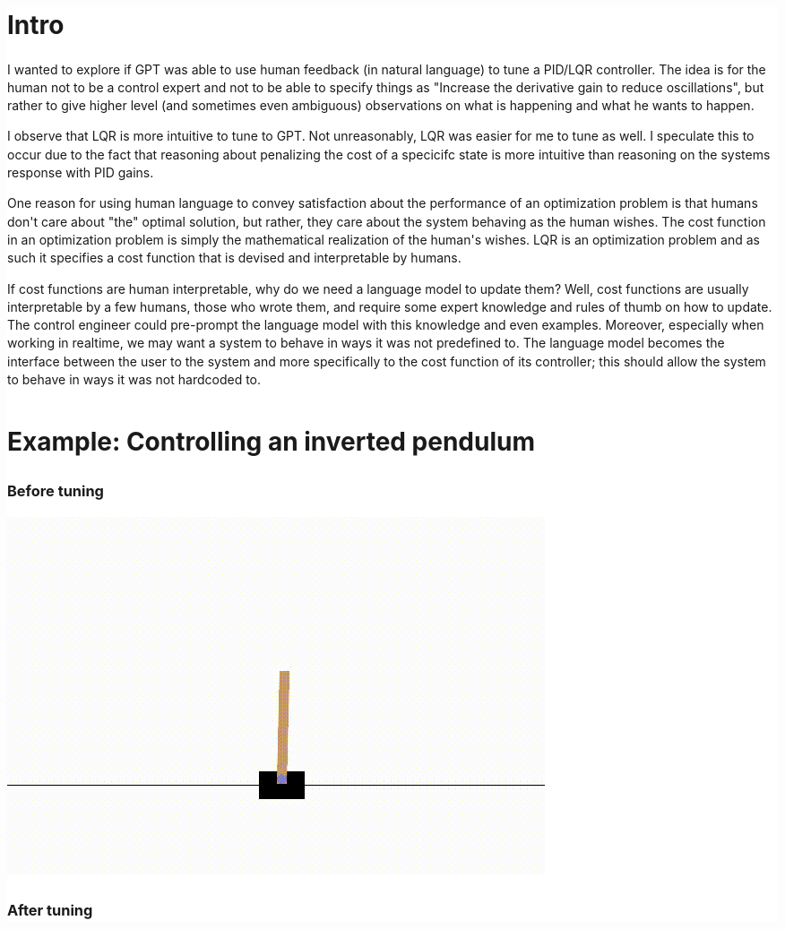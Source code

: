 
# Intro
I wanted to explore if GPT was able to use human feedback (in natural language) to tune a PID/LQR controller. The idea is for the human not to be a control expert and not to be able to specify things as "Increase the derivative gain to reduce oscillations",  but rather to give higher level (and sometimes even ambiguous) observations on what is happening and what he wants to happen.


I observe that LQR is more intuitive to tune to GPT. Not unreasonably, LQR was easier for me to tune as well. I speculate this to occur due to the fact that reasoning about penalizing the cost of a specicifc state is more intuitive than reasoning on the systems response with PID gains. 

One reason for using human language to convey satisfaction about the performance of an optimization problem is that humans don't care about "the" optimal solution, but rather, they care about the system behaving as the human wishes. The cost function in an optimization problem is simply the mathematical realization of the human's wishes. LQR is an optimization problem and as such it specifies a cost function that is devised and interpretable by humans. 

If cost functions are human interpretable, why do we need a language model to update them? Well, cost functions are usually interpretable by a few humans, those who wrote them, and require some expert knowledge and rules of thumb on how to update. The control engineer could pre-prompt the language model with this knowledge and even examples. Moreover, especially when working in realtime, we may want a system to behave in ways it was not predefined to. 
The language model becomes the interface between the user to the system and more specifically to the cost function of its controller; this should allow the system to behave in ways it was not hardcoded to.   

# Example: Controlling an inverted pendulum

### Before tuning
![](video/lqr_not_tuned.gif)
### After tuning